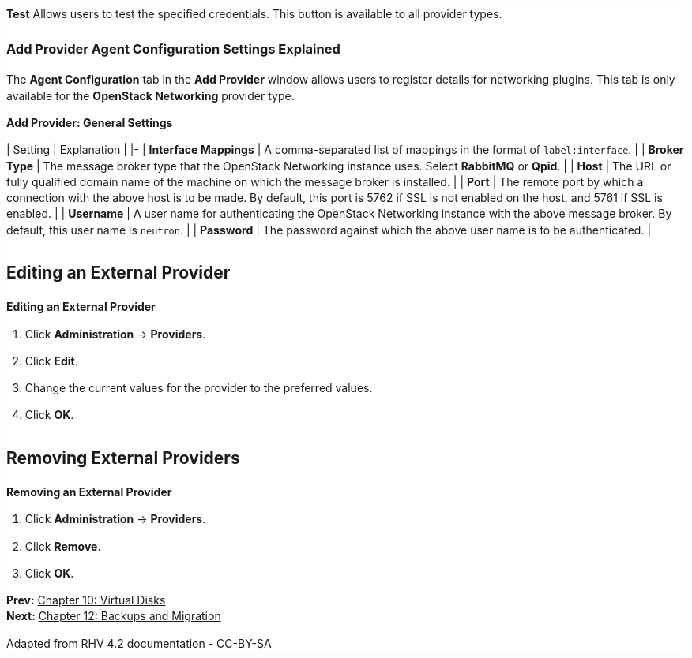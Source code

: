   </tr>
  <tr>
   <td><b>Test</b></td>
   <td>Allows users to test the specified credentials. This button is available to all provider types.</td>
  </tr>
 </tbody>
</table>

### Add Provider Agent Configuration Settings Explained

The **Agent Configuration** tab in the **Add Provider** window allows users to register details for networking plugins. This tab is only available for the **OpenStack Networking** provider type.

**Add Provider: General Settings**

| Setting | Explanation |
|-
| **Interface Mappings** | A comma-separated list of mappings in the format of `label:interface`. |
| **Broker Type** | The message broker type that the OpenStack Networking instance uses. Select **RabbitMQ** or **Qpid**. |
| **Host** | The URL or fully qualified domain name of the machine on which the message broker is installed. |
| **Port** | The remote port by which a connection with the above host is to be made. By default, this port is 5762 if SSL is not enabled on the host, and 5761 if SSL is enabled. |
| **Username** | A user name for authenticating the OpenStack Networking instance with the above message broker. By default, this user name is `neutron`. |
| **Password** | The password against which the above user name is to be authenticated. |

## Editing an External Provider

**Editing an External Provider**

1. Click **Administration** &rarr; **Providers**.

2. Click **Edit**.

3. Change the current values for the provider to the preferred values.

4. Click **OK**.

## Removing External Providers

**Removing an External Provider**

1. Click **Administration** &rarr; **Providers**.

2. Click **Remove**.

3. Click **OK**.

**Prev:** [Chapter 10: Virtual Disks](../chap-Virtual_Machine_Disks)<br>
**Next:** [Chapter 12: Backups and Migration](../chap-Backups_and_Migration)

[Adapted from RHV 4.2 documentation - CC-BY-SA](https://access.redhat.com/documentation/en-us/red_hat_virtualization/4.2/html/administration_guide/chap-external_providers)
